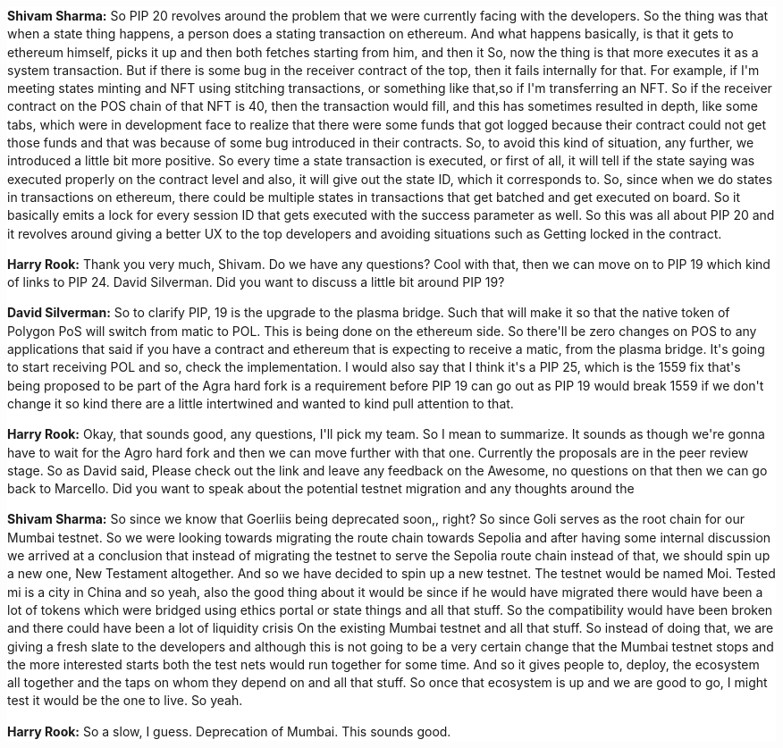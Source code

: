 **Shivam Sharma:** So PIP 20 revolves around the problem that we were currently facing with the developers. So the thing was that when a state thing happens, a person does a stating transaction on ethereum. And what happens basically, is that it gets to ethereum himself, picks it up and then both fetches starting from him, and then it So, now the thing is that more executes it as a system transaction. But if there is some bug in the receiver contract of the top, then it fails internally for that. For example, if I'm meeting states minting and NFT using stitching transactions, or something like that,so if I'm transferring an NFT. So if the receiver contract on the POS chain of that NFT is 40, then the transaction would fill, and this has sometimes resulted in depth, like some tabs, which were in development face to realize that there were some funds that got logged because their contract could not get those funds and that was because of some bug introduced in their contracts. So, to avoid this kind of situation, any further, we introduced a little bit more positive. So every time a state transaction is executed, or first of all, it will tell if the state saying was executed properly on the contract level and also, it will give out the state ID, which it corresponds to. So, since when we do states in transactions on ethereum, there could be multiple states in transactions that get batched and get executed on board. So it basically emits a lock for every session ID that gets executed with the success parameter as well. So this was all about PIP 20 and it revolves around giving a better UX to the top developers and avoiding situations such as Getting locked in the contract.

**Harry Rook:** Thank you very much, Shivam. Do we have any questions? Cool with that, then we can move on to PIP 19 which kind of links to PIP 24. David Silverman. Did you want to discuss a little bit around PIP 19?

**David Silverman:** So to clarify PIP, 19 is the upgrade to the plasma bridge. Such that will make it so that the native token of Polygon PoS  will switch from matic to POL. This is being done on the ethereum side. So there'll be zero changes on POS to any applications that said if you have a contract and ethereum that is expecting to receive a matic, from the plasma bridge. It's going to start receiving POL and so, check the implementation. I would also say that I think it's a PIP 25, which is the 1559 fix that's being proposed to be part of the Agra hard fork is a requirement before PIP 19 can go out as PIP 19 would break 1559 if we don't change it so kind there are a little intertwined and wanted to kind pull attention to that.

**Harry Rook:** Okay, that sounds good, any questions, I'll pick my team. So I mean to summarize. It sounds as though we're gonna have to wait for the Agro hard fork and then we can move further with that one. Currently the proposals are in the peer review stage. So as David said, Please check out the link and leave any feedback on the Awesome, no questions on that then we can go back to Marcello. Did you want to speak about the potential testnet migration and any thoughts around the

**Shivam Sharma:** So since we know that Goerliis being deprecated soon,, right? So since Goli serves as the root chain for our Mumbai testnet. So we were looking towards migrating the route chain towards Sepolia and after having some internal discussion we arrived at a conclusion that instead of migrating the testnet to serve the Sepolia route chain instead of that, we should spin up a new one, New Testament altogether. And so we have decided to spin up a new testnet. The testnet would be named Moi. Tested mi is a city in China and so yeah, also the good thing about it would be since if he would have migrated there would have been a lot of tokens which were bridged using ethics portal or state things and all that stuff. So the compatibility would have been broken and there could have been a lot of liquidity crisis On the existing Mumbai testnet and all that stuff. So instead of doing that, we are giving a fresh slate to the developers and although this is not going to be a very certain change that the Mumbai testnet stops and the more interested starts both the test nets would run together for some time. And so it gives people to, deploy, the ecosystem all together and the taps on whom they depend on and all that stuff. So once that ecosystem is up and we are good to go, I might test it would be the one to live. So yeah.

**Harry Rook:** So a slow, I guess. Deprecation of Mumbai. This sounds good. 
